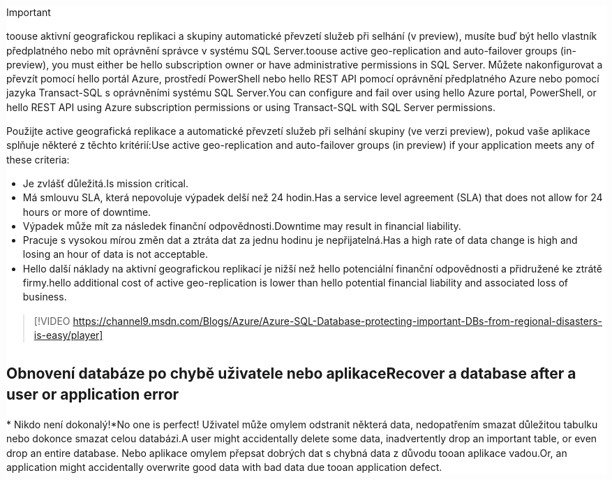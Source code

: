 > [!IMPORTANT]
> <span data-ttu-id="16233-171">toouse aktivní geografickou replikaci a skupiny automatické převzetí služeb při selhání (v preview), musíte buď být hello vlastník předplatného nebo mít oprávnění správce v systému SQL Server.</span><span class="sxs-lookup"><span data-stu-id="16233-171">toouse active geo-replication and auto-failover groups (in-preview), you must either be hello subscription owner or have administrative permissions in SQL Server.</span></span> <span data-ttu-id="16233-172">Můžete nakonfigurovat a převzít pomocí hello portál Azure, prostředí PowerShell nebo hello REST API pomocí oprávnění předplatného Azure nebo pomocí jazyka Transact-SQL s oprávněními systému SQL Server.</span><span class="sxs-lookup"><span data-stu-id="16233-172">You can configure and fail over using hello Azure portal, PowerShell, or hello REST API using Azure subscription permissions or using Transact-SQL with SQL Server permissions.</span></span>
> 

<span data-ttu-id="16233-173">Použijte active geografická replikace a automatické převzetí služeb při selhání skupiny (ve verzi preview), pokud vaše aplikace splňuje některé z těchto kritérií:</span><span class="sxs-lookup"><span data-stu-id="16233-173">Use active geo-replication and auto-failover groups (in preview) if your application meets any of these criteria:</span></span>

* <span data-ttu-id="16233-174">Je zvlášť důležitá.</span><span class="sxs-lookup"><span data-stu-id="16233-174">Is mission critical.</span></span>
* <span data-ttu-id="16233-175">Má smlouvu SLA, která nepovoluje výpadek delší než 24 hodin.</span><span class="sxs-lookup"><span data-stu-id="16233-175">Has a service level agreement (SLA) that does not allow for 24 hours or more of downtime.</span></span>
* <span data-ttu-id="16233-176">Výpadek může mít za následek finanční odpovědnosti.</span><span class="sxs-lookup"><span data-stu-id="16233-176">Downtime may result in financial liability.</span></span>
* <span data-ttu-id="16233-177">Pracuje s vysokou mírou změn dat a ztráta dat za jednu hodinu je nepřijatelná.</span><span class="sxs-lookup"><span data-stu-id="16233-177">Has a high rate of data change is high and losing an hour of data is not acceptable.</span></span>
* <span data-ttu-id="16233-178">Hello další náklady na aktivní geografickou replikací je nižší než hello potenciální finanční odpovědnosti a přidružené ke ztrátě firmy.</span><span class="sxs-lookup"><span data-stu-id="16233-178">hello additional cost of active geo-replication is lower than hello potential financial liability and associated loss of business.</span></span>

>
> [!VIDEO https://channel9.msdn.com/Blogs/Azure/Azure-SQL-Database-protecting-important-DBs-from-regional-disasters-is-easy/player]
>

## <a name="recover-a-database-after-a-user-or-application-error"></a><span data-ttu-id="16233-179">Obnovení databáze po chybě uživatele nebo aplikace</span><span class="sxs-lookup"><span data-stu-id="16233-179">Recover a database after a user or application error</span></span>
<span data-ttu-id="16233-180">* Nikdo není dokonalý!</span><span class="sxs-lookup"><span data-stu-id="16233-180">*No one is perfect!</span></span> <span data-ttu-id="16233-181">Uživatel může omylem odstranit některá data, nedopatřením smazat důležitou tabulku nebo dokonce smazat celou databázi.</span><span class="sxs-lookup"><span data-stu-id="16233-181">A user might accidentally delete some data, inadvertently drop an important table, or even drop an entire database.</span></span> <span data-ttu-id="16233-182">Nebo aplikace omylem přepsat dobrých dat s chybná data z důvodu tooan aplikace vadou.</span><span class="sxs-lookup"><span data-stu-id="16233-182">Or, an application might accidentally overwrite good data with bad data due tooan application defect.</span></span>
